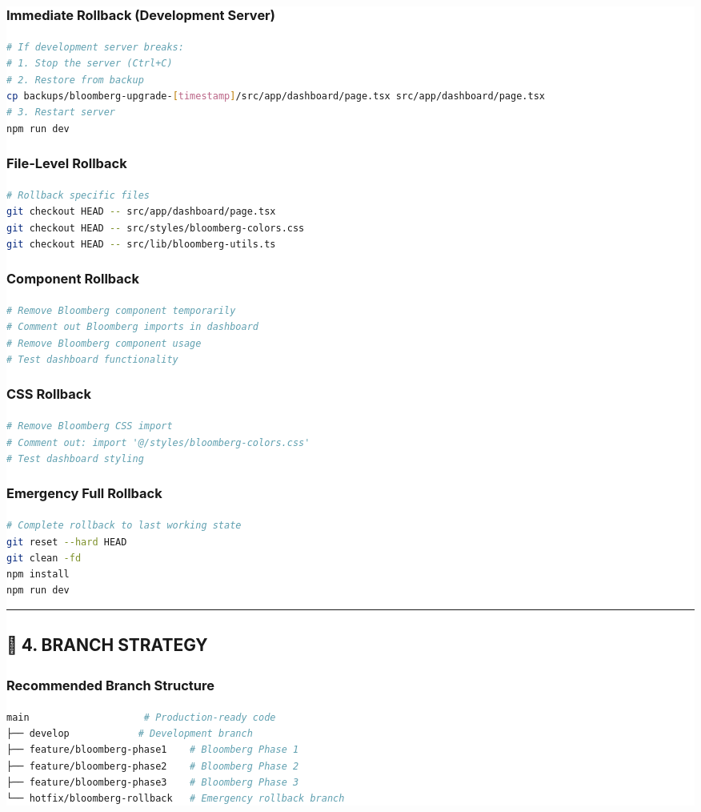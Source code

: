 ### **Immediate Rollback (Development Server)**
```bash
# If development server breaks:
# 1. Stop the server (Ctrl+C)
# 2. Restore from backup
cp backups/bloomberg-upgrade-[timestamp]/src/app/dashboard/page.tsx src/app/dashboard/page.tsx
# 3. Restart server
npm run dev
```

### **File-Level Rollback**
```bash
# Rollback specific files
git checkout HEAD -- src/app/dashboard/page.tsx
git checkout HEAD -- src/styles/bloomberg-colors.css
git checkout HEAD -- src/lib/bloomberg-utils.ts
```

### **Component Rollback**
```bash
# Remove Bloomberg component temporarily
# Comment out Bloomberg imports in dashboard
# Remove Bloomberg component usage
# Test dashboard functionality
```

### **CSS Rollback**
```bash
# Remove Bloomberg CSS import
# Comment out: import '@/styles/bloomberg-colors.css'
# Test dashboard styling
```

### **Emergency Full Rollback**
```bash
# Complete rollback to last working state
git reset --hard HEAD
git clean -fd
npm install
npm run dev
```

---

## 🌿 **4. BRANCH STRATEGY**

### **Recommended Branch Structure**
```bash
main                    # Production-ready code
├── develop            # Development branch
├── feature/bloomberg-phase1    # Bloomberg Phase 1
├── feature/bloomberg-phase2    # Bloomberg Phase 2
├── feature/bloomberg-phase3    # Bloomberg Phase 3
└── hotfix/bloomberg-rollback   # Emergency rollback branch
```
